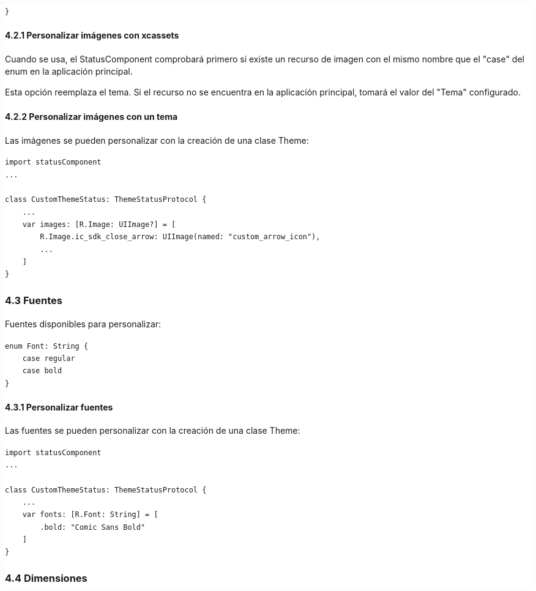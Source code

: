 ```
}
```

#### 4.2.1 Personalizar imágenes con xcassets

Cuando se usa, el StatusComponent comprobará primero si existe un recurso de imagen con el mismo nombre que el "case" del enum en la aplicación principal.

Esta opción reemplaza el tema.
Si el recurso no se encuentra en la aplicación principal, tomará el valor del "Tema" configurado.

#### 4.2.2 Personalizar imágenes con un tema

Las imágenes se pueden personalizar con la creación de una clase Theme:

```
import statusComponent
...

class CustomThemeStatus: ThemeStatusProtocol {
    ...
    var images: [R.Image: UIImage?] = [
        R.Image.ic_sdk_close_arrow: UIImage(named: "custom_arrow_icon"),
        ...
    ]
}
```

### 4.3 Fuentes

Fuentes disponibles para personalizar:

```
enum Font: String {
    case regular
    case bold
}
```

#### 4.3.1 Personalizar fuentes

Las fuentes se pueden personalizar con la creación de una clase Theme:

```
import statusComponent
...

class CustomThemeStatus: ThemeStatusProtocol {
    ...
    var fonts: [R.Font: String] = [
        .bold: "Comic Sans Bold"
    ]
}
```

### 4.4 Dimensiones
